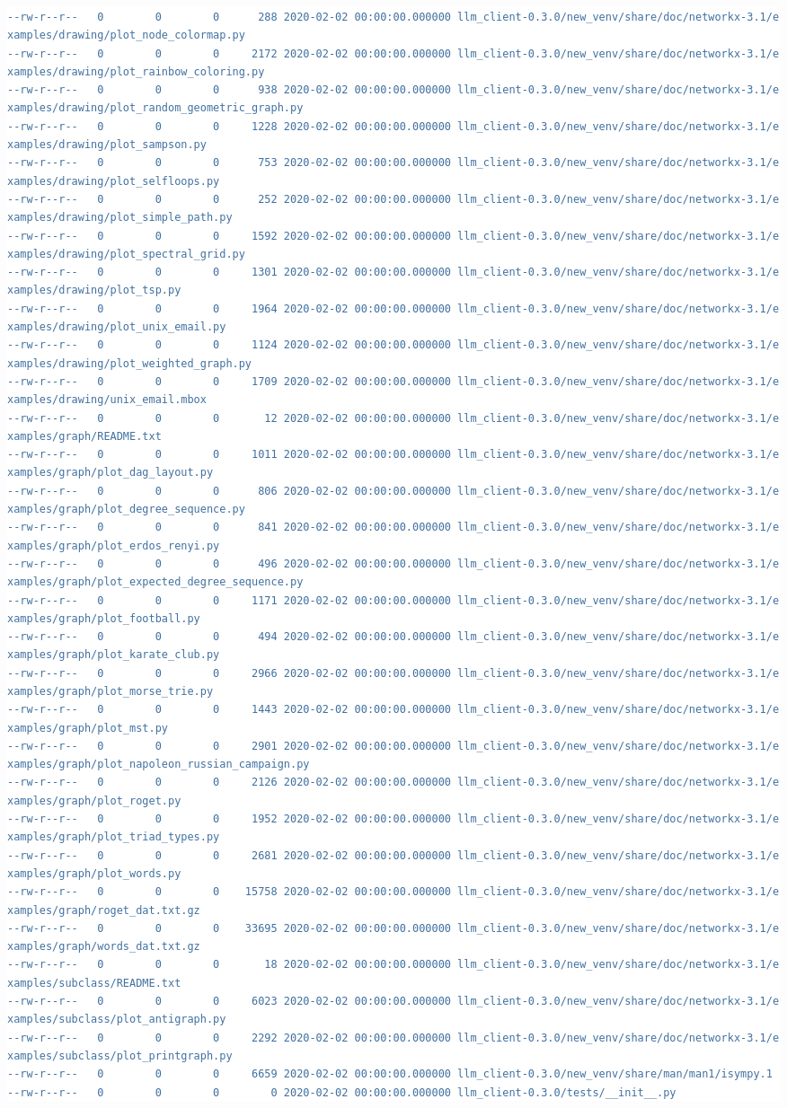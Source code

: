 ```diff
--rw-r--r--   0        0        0      288 2020-02-02 00:00:00.000000 llm_client-0.3.0/new_venv/share/doc/networkx-3.1/examples/drawing/plot_node_colormap.py
--rw-r--r--   0        0        0     2172 2020-02-02 00:00:00.000000 llm_client-0.3.0/new_venv/share/doc/networkx-3.1/examples/drawing/plot_rainbow_coloring.py
--rw-r--r--   0        0        0      938 2020-02-02 00:00:00.000000 llm_client-0.3.0/new_venv/share/doc/networkx-3.1/examples/drawing/plot_random_geometric_graph.py
--rw-r--r--   0        0        0     1228 2020-02-02 00:00:00.000000 llm_client-0.3.0/new_venv/share/doc/networkx-3.1/examples/drawing/plot_sampson.py
--rw-r--r--   0        0        0      753 2020-02-02 00:00:00.000000 llm_client-0.3.0/new_venv/share/doc/networkx-3.1/examples/drawing/plot_selfloops.py
--rw-r--r--   0        0        0      252 2020-02-02 00:00:00.000000 llm_client-0.3.0/new_venv/share/doc/networkx-3.1/examples/drawing/plot_simple_path.py
--rw-r--r--   0        0        0     1592 2020-02-02 00:00:00.000000 llm_client-0.3.0/new_venv/share/doc/networkx-3.1/examples/drawing/plot_spectral_grid.py
--rw-r--r--   0        0        0     1301 2020-02-02 00:00:00.000000 llm_client-0.3.0/new_venv/share/doc/networkx-3.1/examples/drawing/plot_tsp.py
--rw-r--r--   0        0        0     1964 2020-02-02 00:00:00.000000 llm_client-0.3.0/new_venv/share/doc/networkx-3.1/examples/drawing/plot_unix_email.py
--rw-r--r--   0        0        0     1124 2020-02-02 00:00:00.000000 llm_client-0.3.0/new_venv/share/doc/networkx-3.1/examples/drawing/plot_weighted_graph.py
--rw-r--r--   0        0        0     1709 2020-02-02 00:00:00.000000 llm_client-0.3.0/new_venv/share/doc/networkx-3.1/examples/drawing/unix_email.mbox
--rw-r--r--   0        0        0       12 2020-02-02 00:00:00.000000 llm_client-0.3.0/new_venv/share/doc/networkx-3.1/examples/graph/README.txt
--rw-r--r--   0        0        0     1011 2020-02-02 00:00:00.000000 llm_client-0.3.0/new_venv/share/doc/networkx-3.1/examples/graph/plot_dag_layout.py
--rw-r--r--   0        0        0      806 2020-02-02 00:00:00.000000 llm_client-0.3.0/new_venv/share/doc/networkx-3.1/examples/graph/plot_degree_sequence.py
--rw-r--r--   0        0        0      841 2020-02-02 00:00:00.000000 llm_client-0.3.0/new_venv/share/doc/networkx-3.1/examples/graph/plot_erdos_renyi.py
--rw-r--r--   0        0        0      496 2020-02-02 00:00:00.000000 llm_client-0.3.0/new_venv/share/doc/networkx-3.1/examples/graph/plot_expected_degree_sequence.py
--rw-r--r--   0        0        0     1171 2020-02-02 00:00:00.000000 llm_client-0.3.0/new_venv/share/doc/networkx-3.1/examples/graph/plot_football.py
--rw-r--r--   0        0        0      494 2020-02-02 00:00:00.000000 llm_client-0.3.0/new_venv/share/doc/networkx-3.1/examples/graph/plot_karate_club.py
--rw-r--r--   0        0        0     2966 2020-02-02 00:00:00.000000 llm_client-0.3.0/new_venv/share/doc/networkx-3.1/examples/graph/plot_morse_trie.py
--rw-r--r--   0        0        0     1443 2020-02-02 00:00:00.000000 llm_client-0.3.0/new_venv/share/doc/networkx-3.1/examples/graph/plot_mst.py
--rw-r--r--   0        0        0     2901 2020-02-02 00:00:00.000000 llm_client-0.3.0/new_venv/share/doc/networkx-3.1/examples/graph/plot_napoleon_russian_campaign.py
--rw-r--r--   0        0        0     2126 2020-02-02 00:00:00.000000 llm_client-0.3.0/new_venv/share/doc/networkx-3.1/examples/graph/plot_roget.py
--rw-r--r--   0        0        0     1952 2020-02-02 00:00:00.000000 llm_client-0.3.0/new_venv/share/doc/networkx-3.1/examples/graph/plot_triad_types.py
--rw-r--r--   0        0        0     2681 2020-02-02 00:00:00.000000 llm_client-0.3.0/new_venv/share/doc/networkx-3.1/examples/graph/plot_words.py
--rw-r--r--   0        0        0    15758 2020-02-02 00:00:00.000000 llm_client-0.3.0/new_venv/share/doc/networkx-3.1/examples/graph/roget_dat.txt.gz
--rw-r--r--   0        0        0    33695 2020-02-02 00:00:00.000000 llm_client-0.3.0/new_venv/share/doc/networkx-3.1/examples/graph/words_dat.txt.gz
--rw-r--r--   0        0        0       18 2020-02-02 00:00:00.000000 llm_client-0.3.0/new_venv/share/doc/networkx-3.1/examples/subclass/README.txt
--rw-r--r--   0        0        0     6023 2020-02-02 00:00:00.000000 llm_client-0.3.0/new_venv/share/doc/networkx-3.1/examples/subclass/plot_antigraph.py
--rw-r--r--   0        0        0     2292 2020-02-02 00:00:00.000000 llm_client-0.3.0/new_venv/share/doc/networkx-3.1/examples/subclass/plot_printgraph.py
--rw-r--r--   0        0        0     6659 2020-02-02 00:00:00.000000 llm_client-0.3.0/new_venv/share/man/man1/isympy.1
--rw-r--r--   0        0        0        0 2020-02-02 00:00:00.000000 llm_client-0.3.0/tests/__init__.py
```